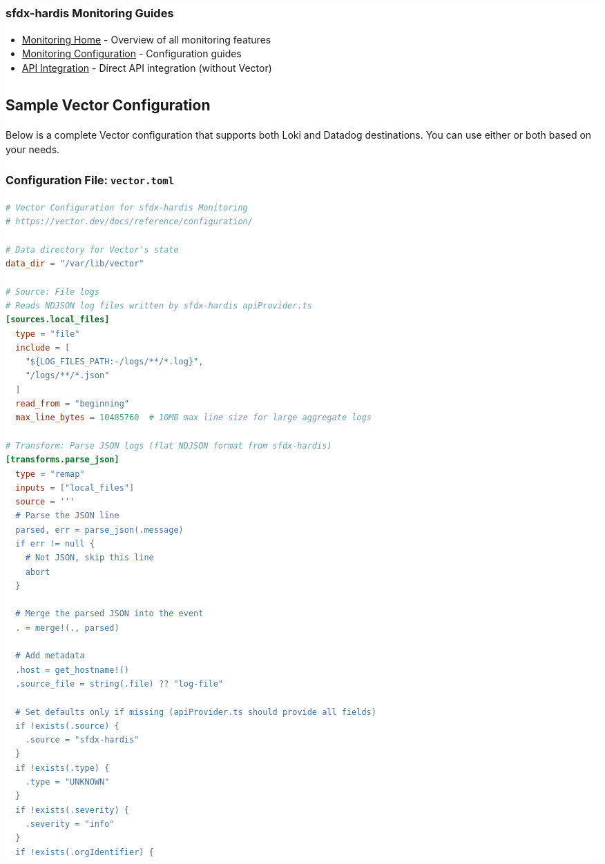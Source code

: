 ### sfdx-hardis Monitoring Guides

- [Monitoring Home](salesforce-monitoring-home.md) - Overview of all monitoring features
- [Monitoring Configuration](salesforce-monitoring-config-home.md) - Configuration guides
- [API Integration](salesforce-ci-cd-setup-integration-api.md) - Direct API integration (without Vector)



## Sample Vector Configuration

Below is a complete Vector configuration that supports both Loki and Datadog destinations. You can use either or both based on your needs.

### Configuration File: `vector.toml`

```toml
# Vector Configuration for sfdx-hardis Monitoring
# https://vector.dev/docs/reference/configuration/

# Data directory for Vector's state
data_dir = "/var/lib/vector"

# Source: File logs
# Reads NDJSON log files written by sfdx-hardis apiProvider.ts
[sources.local_files]
  type = "file"
  include = [
    "${LOG_FILES_PATH:-/logs/**/*.log}",
    "/logs/**/*.json"
  ]
  read_from = "beginning"
  max_line_bytes = 10485760  # 10MB max line size for large aggregate logs

# Transform: Parse JSON logs (flat NDJSON format from sfdx-hardis)
[transforms.parse_json]
  type = "remap"
  inputs = ["local_files"]
  source = '''
  # Parse the JSON line
  parsed, err = parse_json(.message)
  if err != null {
    # Not JSON, skip this line
    abort
  }

  # Merge the parsed JSON into the event
  . = merge!(., parsed)

  # Add metadata
  .host = get_hostname!()
  .source_file = string(.file) ?? "log-file"

  # Set defaults only if missing (apiProvider.ts should provide all fields)
  if !exists(.source) {
    .source = "sfdx-hardis"
  }
  if !exists(.type) {
    .type = "UNKNOWN"
  }
  if !exists(.severity) {
    .severity = "info"
  }
  if !exists(.orgIdentifier) {
```